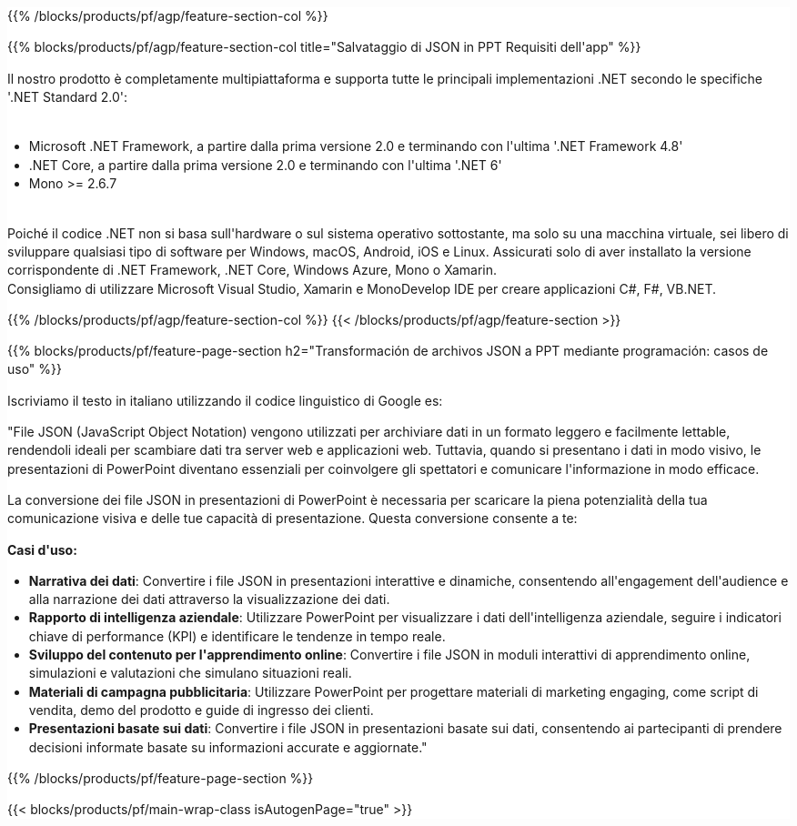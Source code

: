 {{% /blocks/products/pf/agp/feature-section-col %}}

{{% blocks/products/pf/agp/feature-section-col title="Salvataggio di JSON in PPT Requisiti dell'app" %}}

Il nostro prodotto è completamente multipiattaforma e supporta tutte le principali implementazioni .NET secondo le specifiche '.NET Standard 2.0':<br /><br />

- Microsoft .NET Framework, a partire dalla prima versione 2.0 e terminando con l'ultima '.NET Framework 4.8'
- .NET Core, a partire dalla prima versione 2.0 e terminando con l'ultima '.NET 6'
- Mono >= 2.6.7
<br />
Poiché il codice .NET non si basa sull'hardware o sul sistema operativo sottostante, ma solo su una macchina virtuale, sei libero di sviluppare qualsiasi tipo di software per Windows, macOS, Android, iOS e Linux. Assicurati solo di aver installato la versione corrispondente di .NET Framework, .NET Core, Windows Azure, Mono o Xamarin.<br />
Consigliamo di utilizzare Microsoft Visual Studio, Xamarin e MonoDevelop IDE per creare applicazioni C#, F#, VB.NET.

{{% /blocks/products/pf/agp/feature-section-col %}}
{{< /blocks/products/pf/agp/feature-section >}}

{{% blocks/products/pf/feature-page-section  h2="Transformación de archivos JSON a PPT mediante programación: casos de uso" %}}

Iscriviamo il testo in italiano utilizzando il codice linguistico di Google es:

"File JSON (JavaScript Object Notation) vengono utilizzati per archiviare dati in un formato leggero e facilmente lettable, rendendoli ideali per scambiare dati tra server web e applicazioni web. Tuttavia, quando si presentano i dati in modo visivo, le presentazioni di PowerPoint diventano essenziali per coinvolgere gli spettatori e comunicare l'informazione in modo efficace.

La conversione dei file JSON in presentazioni di PowerPoint è necessaria per scaricare la piena potenzialità della tua comunicazione visiva e delle tue capacità di presentazione. Questa conversione consente a te:

**Casi d'uso:**

*   **Narrativa dei dati**: Convertire i file JSON in presentazioni interattive e dinamiche, consentendo all'engagement dell'audience e alla narrazione dei dati attraverso la visualizzazione dei dati.
*   **Rapporto di intelligenza aziendale**: Utilizzare PowerPoint per visualizzare i dati dell'intelligenza aziendale, seguire i indicatori chiave di performance (KPI) e identificare le tendenze in tempo reale.
*   **Sviluppo del contenuto per l'apprendimento online**: Convertire i file JSON in moduli interattivi di apprendimento online, simulazioni e valutazioni che simulano situazioni reali.
*   **Materiali di campagna pubblicitaria**: Utilizzare PowerPoint per progettare materiali di marketing engaging, come script di vendita, demo del prodotto e guide di ingresso dei clienti.
*   **Presentazioni basate sui dati**: Convertire i file JSON in presentazioni basate sui dati, consentendo ai partecipanti di prendere decisioni informate basate su informazioni accurate e aggiornate."

{{% /blocks/products/pf/feature-page-section %}}

{{< blocks/products/pf/main-wrap-class isAutogenPage="true" >}}
